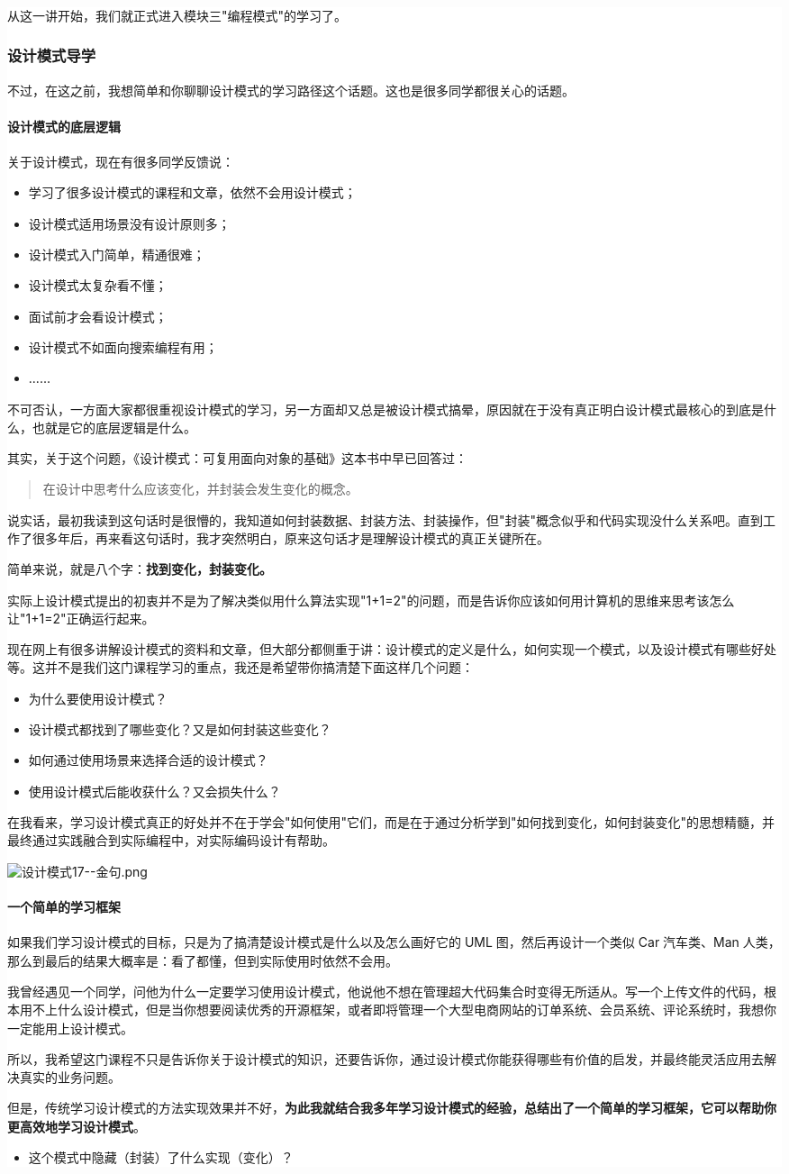 从这一讲开始，我们就正式进入模块三"编程模式"的学习了。

### 设计模式导学

不过，在这之前，我想简单和你聊聊设计模式的学习路径这个话题。这也是很多同学都很关心的话题。

#### 设计模式的底层逻辑

关于设计模式，现在有很多同学反馈说：

* 学习了很多设计模式的课程和文章，依然不会用设计模式；

* 设计模式适用场景没有设计原则多；

* 设计模式入门简单，精通很难；

* 设计模式太复杂看不懂；

* 面试前才会看设计模式；

* 设计模式不如面向搜索编程有用；

* ......

不可否认，一方面大家都很重视设计模式的学习，另一方面却又总是被设计模式搞晕，原因就在于没有真正明白设计模式最核心的到底是什么，也就是它的底层逻辑是什么。

其实，关于这个问题，《设计模式：可复用面向对象的基础》这本书中早已回答过：
> 在设计中思考什么应该变化，并封装会发生变化的概念。

说实话，最初我读到这句话时是很懵的，我知道如何封装数据、封装方法、封装操作，但"封装"概念似乎和代码实现没什么关系吧。直到工作了很多年后，再来看这句话时，我才突然明白，原来这句话才是理解设计模式的真正关键所在。

简单来说，就是八个字：**找到变化，封装变化。**

实际上设计模式提出的初衷并不是为了解决类似用什么算法实现"1+1=2"的问题，而是告诉你应该如何用计算机的思维来思考该怎么让"1+1=2"正确运行起来。

现在网上有很多讲解设计模式的资料和文章，但大部分都侧重于讲：设计模式的定义是什么，如何实现一个模式，以及设计模式有哪些好处等。这并不是我们这门课程学习的重点，我还是希望带你搞清楚下面这样几个问题：

* 为什么要使用设计模式？

* 设计模式都找到了哪些变化？又是如何封装这些变化？

* 如何通过使用场景来选择合适的设计模式？

* 使用设计模式后能收获什么？又会损失什么？

在我看来，学习设计模式真正的好处并不在于学会"如何使用"它们，而是在于通过分析学到"如何找到变化，如何封装变化"的思想精髓，并最终通过实践融合到实际编程中，对实际编码设计有帮助。

<Image alt="设计模式17--金句.png" src="https://s0.lgstatic.com/i/image6/M01/3D/AE/Cgp9HWCWApGAe1AGAAYeDpnmv5Q465.png"/>

#### 一个简单的学习框架

如果我们学习设计模式的目标，只是为了搞清楚设计模式是什么以及怎么画好它的 UML 图，然后再设计一个类似 Car 汽车类、Man 人类，那么到最后的结果大概率是：看了都懂，但到实际使用时依然不会用。

我曾经遇见一个同学，问他为什么一定要学习使用设计模式，他说他不想在管理超大代码集合时变得无所适从。写一个上传文件的代码，根本用不上什么设计模式，但是当你想要阅读优秀的开源框架，或者即将管理一个大型电商网站的订单系统、会员系统、评论系统时，我想你一定能用上设计模式。

所以，我希望这门课程不只是告诉你关于设计模式的知识，还要告诉你，通过设计模式你能获得哪些有价值的启发，并最终能灵活应用去解决真实的业务问题。

但是，传统学习设计模式的方法实现效果并不好，**为此我就结合我多年学习设计模式的经验，总结出了一个简单的学习框架，它可以帮助你更高效地学习设计模式**。

* 这个模式中隐藏（封装）了什么实现（变化）？
